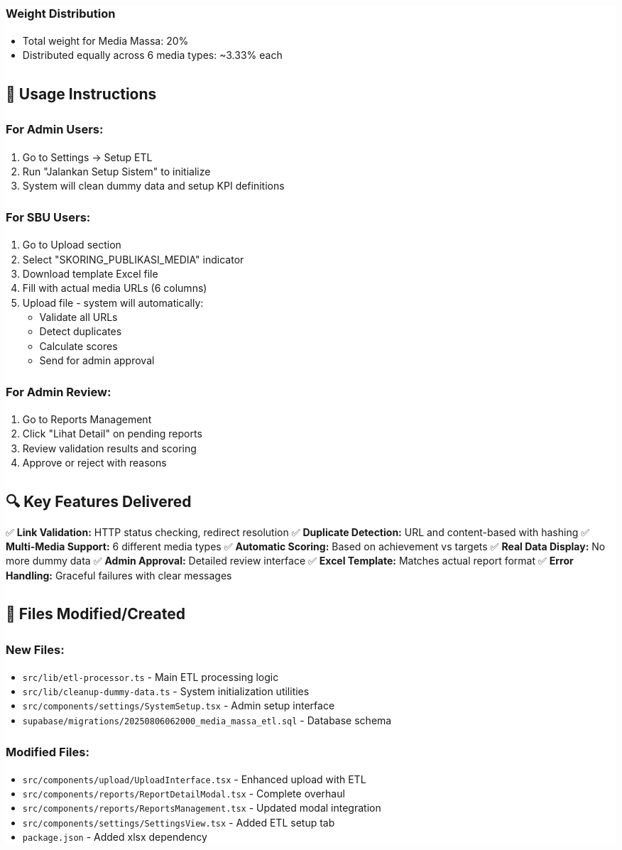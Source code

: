 ### Weight Distribution
- Total weight for Media Massa: 20%
- Distributed equally across 6 media types: ~3.33% each

## 🚀 Usage Instructions

### For Admin Users:
1. Go to Settings → Setup ETL
2. Run "Jalankan Setup Sistem" to initialize
3. System will clean dummy data and setup KPI definitions

### For SBU Users:
1. Go to Upload section
2. Select "SKORING_PUBLIKASI_MEDIA" indicator
3. Download template Excel file
4. Fill with actual media URLs (6 columns)
5. Upload file - system will automatically:
   - Validate all URLs
   - Detect duplicates
   - Calculate scores
   - Send for admin approval

### For Admin Review:
1. Go to Reports Management
2. Click "Lihat Detail" on pending reports
3. Review validation results and scoring
4. Approve or reject with reasons

## 🔍 Key Features Delivered

✅ **Link Validation:** HTTP status checking, redirect resolution
✅ **Duplicate Detection:** URL and content-based with hashing
✅ **Multi-Media Support:** 6 different media types
✅ **Automatic Scoring:** Based on achievement vs targets
✅ **Real Data Display:** No more dummy data
✅ **Admin Approval:** Detailed review interface
✅ **Excel Template:** Matches actual report format
✅ **Error Handling:** Graceful failures with clear messages

## 📁 Files Modified/Created

### New Files:
- `src/lib/etl-processor.ts` - Main ETL processing logic
- `src/lib/cleanup-dummy-data.ts` - System initialization utilities
- `src/components/settings/SystemSetup.tsx` - Admin setup interface
- `supabase/migrations/20250806062000_media_massa_etl.sql` - Database schema

### Modified Files:
- `src/components/upload/UploadInterface.tsx` - Enhanced upload with ETL
- `src/components/reports/ReportDetailModal.tsx` - Complete overhaul
- `src/components/reports/ReportsManagement.tsx` - Updated modal integration
- `src/components/settings/SettingsView.tsx` - Added ETL setup tab
- `package.json` - Added xlsx dependency
